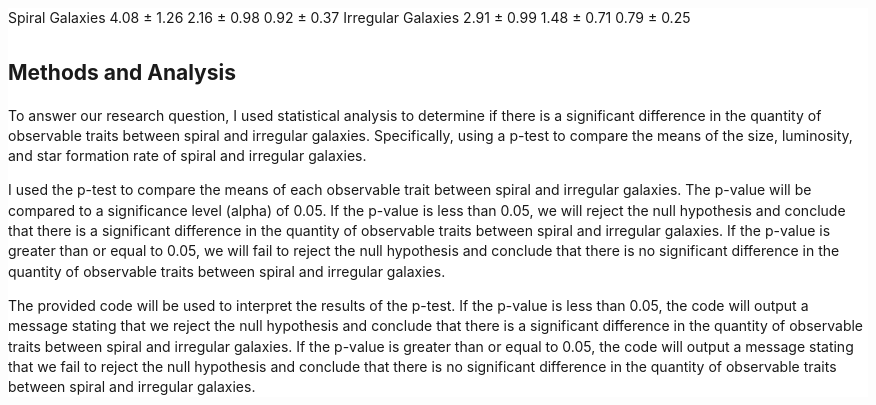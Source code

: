 <tr>
<td style="text-align:center;">
Spiral Galaxies
</td>
<td style="text-align:center;">
4.08 ± 1.26
</td>
<td style="text-align:center;">
2.16 ± 0.98
</td>
<td style="text-align:center;">
0.92 ± 0.37
</td>
</tr>
<tr>
<td style="text-align:center;">
Irregular Galaxies
</td>
<td style="text-align:center;">
2.91 ± 0.99
</td>
<td style="text-align:center;">
1.48 ± 0.71
</td>
<td style="text-align:center;">
0.79 ± 0.25
</td>
</tr>
</tbody>
</table>

## Methods and Analysis

To answer our research question, I used statistical analysis to
determine if there is a significant difference in the quantity of
observable traits between spiral and irregular galaxies. Specifically,
using a p-test to compare the means of the size, luminosity, and star
formation rate of spiral and irregular galaxies.

I used the p-test to compare the means of each observable trait between
spiral and irregular galaxies. The p-value will be compared to a
significance level (alpha) of 0.05. If the p-value is less than 0.05, we
will reject the null hypothesis and conclude that there is a significant
difference in the quantity of observable traits between spiral and
irregular galaxies. If the p-value is greater than or equal to 0.05, we
will fail to reject the null hypothesis and conclude that there is no
significant difference in the quantity of observable traits between
spiral and irregular galaxies.

The provided code will be used to interpret the results of the p-test.
If the p-value is less than 0.05, the code will output a message stating
that we reject the null hypothesis and conclude that there is a
significant difference in the quantity of observable traits between
spiral and irregular galaxies. If the p-value is greater than or equal
to 0.05, the code will output a message stating that we fail to reject
the null hypothesis and conclude that there is no significant difference
in the quantity of observable traits between spiral and irregular
galaxies.
